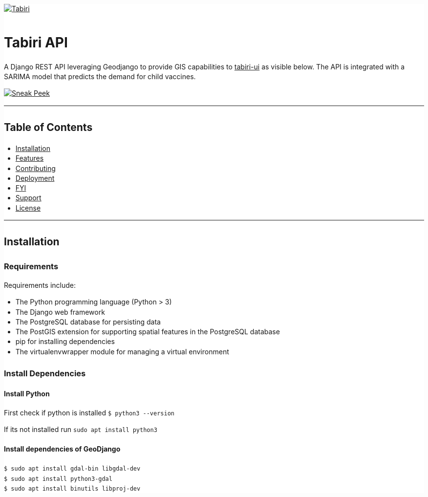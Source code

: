 <a href="http://tabiri.surge.sh/home"><img height="100px" src="http://tabiri.surge.sh/static/media/colored.d9973a3c.svg" title="Tabiri" alt="Tabiri"></a>

 

# Tabiri API

A Django REST API leveraging Geodjango to provide GIS capabilities to [tabiri-ui](https://github.com/ochomoswill/tabiri-ui) as visible below. The API is integrated with a SARIMA model that predicts the demand for child vaccines.


[![Sneak Peek](https://img.youtube.com/vi/b33qhOCp51c/0.jpg)](https://www.youtube.com/watch?v=b33qhOCp51c)

---

## Table of Contents

- [Installation](#installation)
- [Features](#features)
- [Contributing](#contributing)
- [Deployment](#deployment)
- [FYI](#fyi)
- [Support](#support)
- [License](#license)

---

## Installation

### Requirements

Requirements include:
* The Python programming language (Python > 3) 
* The Django web framework
* The PostgreSQL database for persisting data
* The PostGIS extension for supporting spatial features in the PostgreSQL database
* pip for installing dependencies
* The virtualenvwrapper module for managing a virtual environment

### Install Dependencies
#### Install Python

First check if python is installed
`$ python3 --version`

If its not installed run
`sudo apt install python3`

#### Install dependencies of GeoDjango

```
$ sudo apt install gdal-bin libgdal-dev
$ sudo apt install python3-gdal
$ sudo apt install binutils libproj-dev
```
